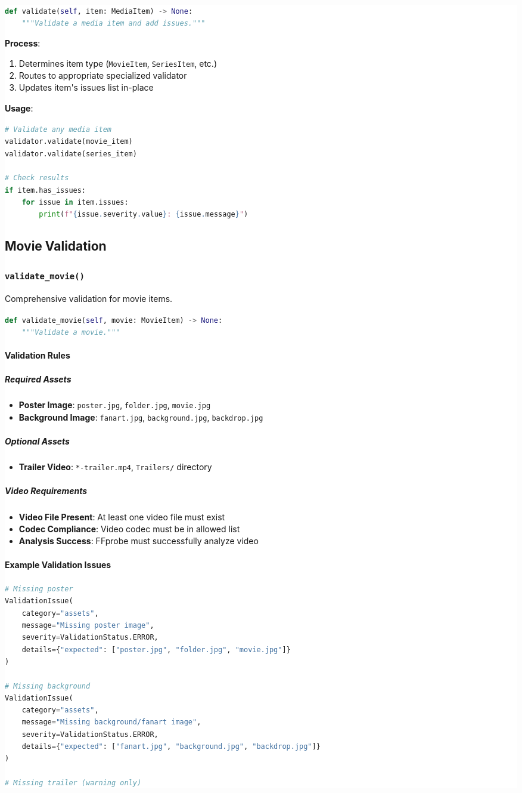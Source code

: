 ```python
def validate(self, item: MediaItem) -> None:
    """Validate a media item and add issues."""
```

**Process**:
1. Determines item type (`MovieItem`, `SeriesItem`, etc.)
2. Routes to appropriate specialized validator
3. Updates item's issues list in-place

**Usage**:
```python
# Validate any media item
validator.validate(movie_item)
validator.validate(series_item)

# Check results
if item.has_issues:
    for issue in item.issues:
        print(f"{issue.severity.value}: {issue.message}")
```

## Movie Validation

### `validate_movie()`

Comprehensive validation for movie items.

```python
def validate_movie(self, movie: MovieItem) -> None:
    """Validate a movie."""
```

#### Validation Rules

##### Required Assets
- **Poster Image**: `poster.jpg`, `folder.jpg`, `movie.jpg`
- **Background Image**: `fanart.jpg`, `background.jpg`, `backdrop.jpg`

##### Optional Assets  
- **Trailer Video**: `*-trailer.mp4`, `Trailers/` directory

##### Video Requirements
- **Video File Present**: At least one video file must exist
- **Codec Compliance**: Video codec must be in allowed list
- **Analysis Success**: FFprobe must successfully analyze video

#### Example Validation Issues

```python
# Missing poster
ValidationIssue(
    category="assets",
    message="Missing poster image",
    severity=ValidationStatus.ERROR,
    details={"expected": ["poster.jpg", "folder.jpg", "movie.jpg"]}
)

# Missing background  
ValidationIssue(
    category="assets",
    message="Missing background/fanart image", 
    severity=ValidationStatus.ERROR,
    details={"expected": ["fanart.jpg", "background.jpg", "backdrop.jpg"]}
)

# Missing trailer (warning only)
```